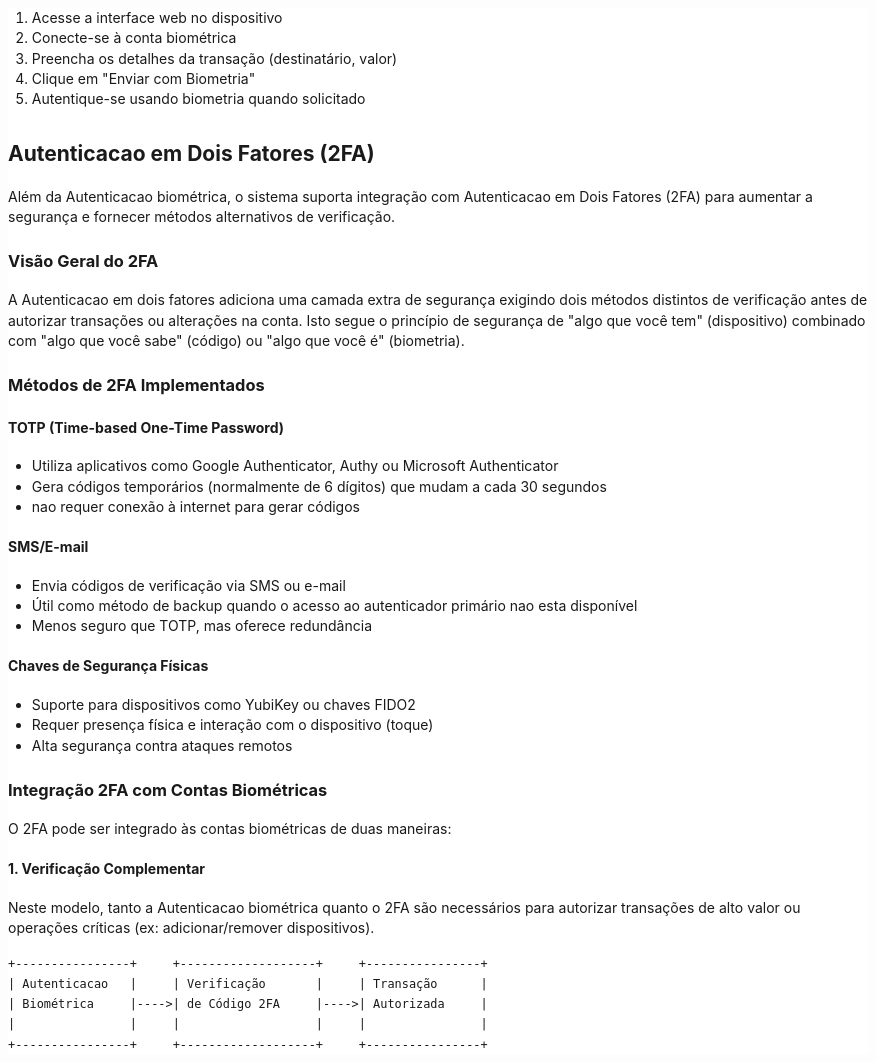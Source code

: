 1. Acesse a interface web no dispositivo
2. Conecte-se à conta biométrica
3. Preencha os detalhes da transação (destinatário, valor)
4. Clique em "Enviar com Biometria"
5. Autentique-se usando biometria quando solicitado

## Autenticacao em Dois Fatores (2FA)

Além da Autenticacao biométrica, o sistema suporta integração com Autenticacao em Dois Fatores (2FA) para aumentar a segurança e fornecer métodos alternativos de verificação.

### Visão Geral do 2FA

A Autenticacao em dois fatores adiciona uma camada extra de segurança exigindo dois métodos distintos de verificação antes de autorizar transações ou alterações na conta. Isto segue o princípio de segurança de "algo que você tem" (dispositivo) combinado com "algo que você sabe" (código) ou "algo que você é" (biometria).

### Métodos de 2FA Implementados

#### TOTP (Time-based One-Time Password)

- Utiliza aplicativos como Google Authenticator, Authy ou Microsoft Authenticator
- Gera códigos temporários (normalmente de 6 dígitos) que mudam a cada 30 segundos
- nao requer conexão à internet para gerar códigos

#### SMS/E-mail

- Envia códigos de verificação via SMS ou e-mail
- Útil como método de backup quando o acesso ao autenticador primário nao esta disponível
- Menos seguro que TOTP, mas oferece redundância

#### Chaves de Segurança Físicas

- Suporte para dispositivos como YubiKey ou chaves FIDO2
- Requer presença física e interação com o dispositivo (toque)
- Alta segurança contra ataques remotos

### Integração 2FA com Contas Biométricas

O 2FA pode ser integrado às contas biométricas de duas maneiras:

#### 1. Verificação Complementar

Neste modelo, tanto a Autenticacao biométrica quanto o 2FA são necessários para autorizar transações de alto valor ou operações críticas (ex: adicionar/remover dispositivos).

```
+----------------+     +-------------------+     +----------------+
| Autenticacao   |     | Verificação       |     | Transação      |
| Biométrica     |---->| de Código 2FA     |---->| Autorizada     |
|                |     |                   |     |                |
+----------------+     +-------------------+     +----------------+
```
